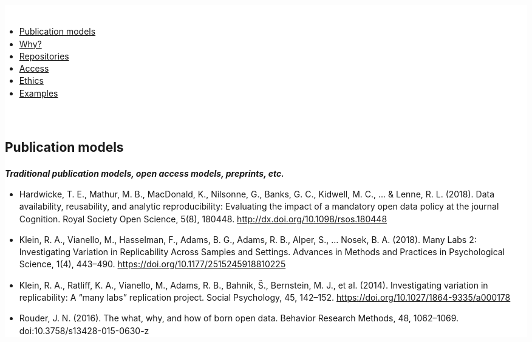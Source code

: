 <br>

<ul class="nav nav-tabs" id="myTab" role="tablist">
  <li class="nav-item">
    <a class="nav-link active" id="C4S1-tab" data-toggle="tab" href="#C4S1" role="tab" aria-controls="C4S1"
      aria-selected="true">Publication models</a>
  </li>
  <li class="nav-item">
    <a class="nav-link" id="C4S2-tab" data-toggle="tab" href="#C4S2" role="tab" aria-controls="C4S2"
      aria-selected="false">Why?</a>
  </li>
  <li class="nav-item">
    <a class="nav-link" id="C4S3-tab" data-toggle="tab" href="#C4S3" role="tab" aria-controls="C4S3"
      aria-selected="false">Repositories</a>
  </li>
    <li class="nav-item">
    <a class="nav-link" id="C4S4-tab" data-toggle="tab" href="#C4S4" role="tab" aria-controls="C4S4"
      aria-selected="false">Access</a>
  </li>
    <li class="nav-item">
    <a class="nav-link" id="C4S5-tab" data-toggle="tab" href="#C4S5" role="tab" aria-controls="C4S5"
      aria-selected="false">Ethics</a>
  </li>
    <li class="nav-item">
    <a class="nav-link" id="C4S6-tab" data-toggle="tab" href="#C4S6" role="tab" aria-controls="C4S6"
      aria-selected="false">Examples</a>
  </li>
</ul>

<div class="tab-content" id="myTabContent">
  <div class="tab-pane fade show active" id="C4S1" role="tabpanel" aria-labelledby="C4S1-tab"><br>

## Publication models

***Traditional publication models, open access models, preprints, etc.***

* Hardwicke, T. E., Mathur, M. B., MacDonald, K., Nilsonne, G., Banks, G. C., Kidwell, M. C., ... & Lenne, R. L. (2018). Data availability, reusability, and analytic reproducibility: Evaluating the impact of a mandatory open data policy at the journal Cognition. Royal Society Open Science, 5(8), 180448. http://dx.doi.org/10.1098/rsos.180448

* Klein, R. A., Vianello, M., Hasselman, F., Adams, B. G., Adams, R. B., Alper, S., … Nosek, B. A. (2018). Many Labs 2: Investigating Variation in Replicability Across Samples and Settings. Advances in Methods and Practices in Psychological Science, 1(4), 443–490. https://doi.org/10.1177/2515245918810225

* Klein, R. A., Ratliff, K. A., Vianello, M., Adams, R. B., Bahník, Š., Bernstein, M. J., et al. (2014). Investigating variation in replicability: A “many labs” replication project. Social Psychology, 45, 142–152. https://doi.org/10.1027/1864-9335/a000178

* Rouder, J. N. (2016). The what, why, and how of born open data. Behavior Research Methods, 48, 1062–1069. doi:10.3758/s13428-015-0630-z
